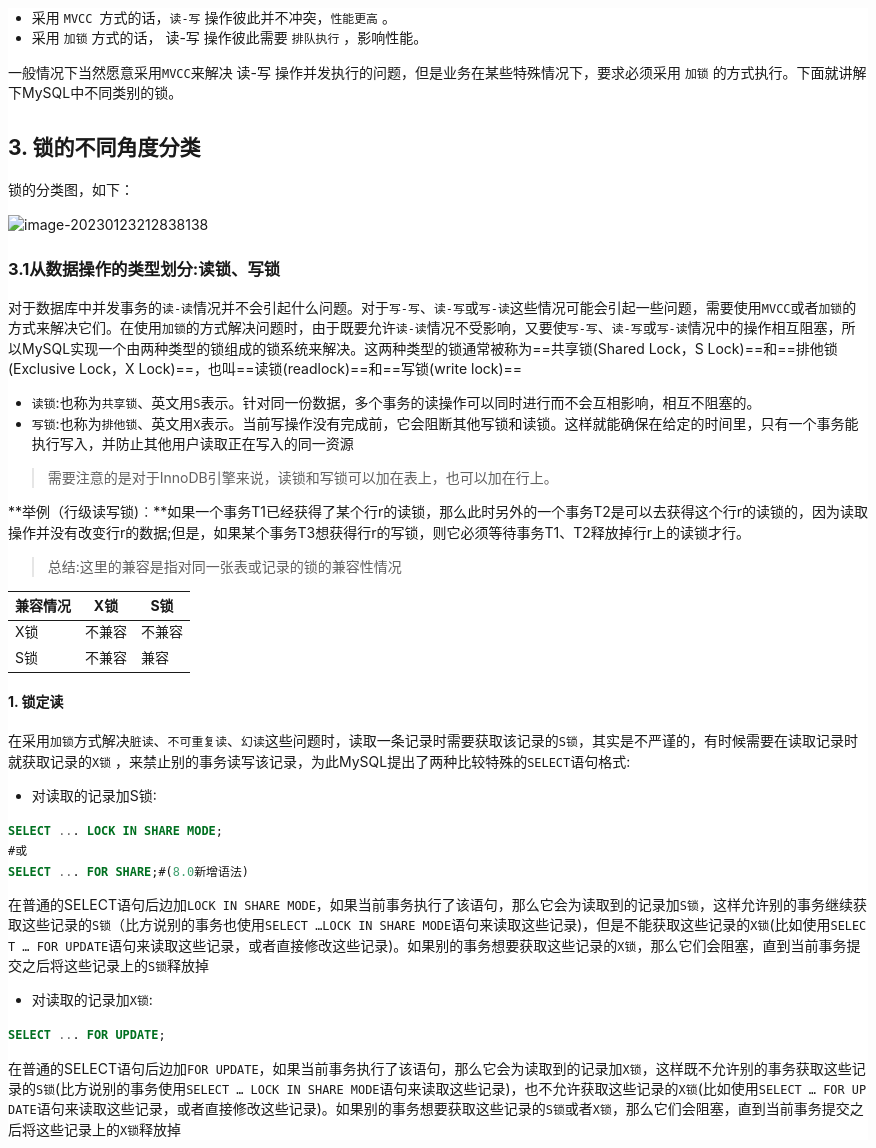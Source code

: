 - 采用 `MVCC `方式的话，`读-写` 操作彼此并不冲突，`性能更高` 。
- 采用 `加锁` 方式的话， 读-写 操作彼此需要 `排队执行` ，影响性能。

一般情况下当然愿意采用`MVCC`来解决 读-写 操作并发执行的问题，但是业务在某些特殊情况下，要求必须采用 `加锁` 的方式执行。下面就讲解下MySQL中不同类别的锁。

## 3. 锁的不同角度分类

锁的分类图，如下：

![image-20230123212838138](https://blog-photos-lxy.oss-cn-hangzhou.aliyuncs.com/img/202301272335845.png)

### 3.1从数据操作的类型划分:读锁、写锁

对于数据库中并发事务的`读-读`情况并不会引起什么问题。对于`写-写`、`读-写`或`写-读`这些情况可能会引起一些问题，需要使用`MVCC`或者`加锁`的方式来解决它们。在使用`加锁`的方式解决问题时，由于既要允许`读-读`情况不受影响，又要使`写-写`、`读-写`或`写-读`情况中的操作相互阻塞，所以MySQL实现一个由两种类型的锁组成的锁系统来解决。这两种类型的锁通常被称为==共享锁(Shared Lock，S Lock)==和==排他锁(Exclusive Lock，X Lock)==，也叫==读锁(readlock)==和==写锁(write lock)==

- `读锁`:也称为`共享锁`、英文用`S`表示。针对同一份数据，多个事务的读操作可以同时进行而不会互相影响，相互不阻塞的。
- `写锁`:也称为`排他锁`、英文用`X`表示。当前写操作没有完成前，它会阻断其他写锁和读锁。这样就能确保在给定的时间里，只有一个事务能执行写入，并防止其他用户读取正在写入的同一资源

> 需要注意的是对于InnoDB引擎来说，读锁和写锁可以加在表上，也可以加在行上。

**举例（行级读写锁)︰**如果一个事务T1已经获得了某个行r的读锁，那么此时另外的一个事务T2是可以去获得这个行r的读锁的，因为读取操作并没有改变行r的数据;但是，如果某个事务T3想获得行r的写锁，则它必须等待事务T1、T2释放掉行r上的读锁才行。

> 总结:这里的兼容是指对同一张表或记录的锁的兼容性情况

| 兼容情况 | X锁    | S锁    |
| -------- | ------ | ------ |
| X锁      | 不兼容 | 不兼容 |
| S锁      | 不兼容 | 兼容   |

#### 1. 锁定读

在采用`加锁`方式解决`脏读`、`不可重复读`、`幻读`这些问题时，读取一条记录时需要获取该记录的`S锁`，其实是不严谨的，有时候需要在读取记录时就获取记录的`X锁` ，来禁止别的事务读写该记录，为此MySQL提出了两种比较特殊的`SELECT`语句格式:

- 对读取的记录加S锁∶

```sql
SELECT ... LOCK IN SHARE MODE; 
#或
SELECT ... FOR SHARE;#(8.0新增语法)
```

在普通的SELECT语句后边加`LOCK IN SHARE MODE`，如果当前事务执行了该语句，那么它会为读取到的记录加`S锁`，这样允许别的事务继续获取这些记录的`S锁`（比方说别的事务也使用`SELECT …LOCK IN SHARE MODE`语句来读取这些记录)，但是不能获取这些记录的`X锁`(比如使用`SELECT … FOR UPDATE`语句来读取这些记录，或者直接修改这些记录)。如果别的事务想要获取这些记录的`X锁`，那么它们会阻塞，直到当前事务提交之后将这些记录上的`S锁`释放掉

- 对读取的记录加`X锁`:

```sql
SELECT ... FOR UPDATE;
```

在普通的SELECT语句后边加`FOR UPDATE`，如果当前事务执行了该语句，那么它会为读取到的记录加`X锁`，这样既不允许别的事务获取这些记录的`S锁`(比方说别的事务使用`SELECT … LOCK IN SHARE MODE`语句来读取这些记录)，也不允许获取这些记录的`X锁`(比如使用`SELECT … FOR UPDATE`语句来读取这些记录，或者直接修改这些记录)。如果别的事务想要获取这些记录的`S锁`或者`X锁`，那么它们会阻塞，直到当前事务提交之后将这些记录上的`X锁`释放掉
